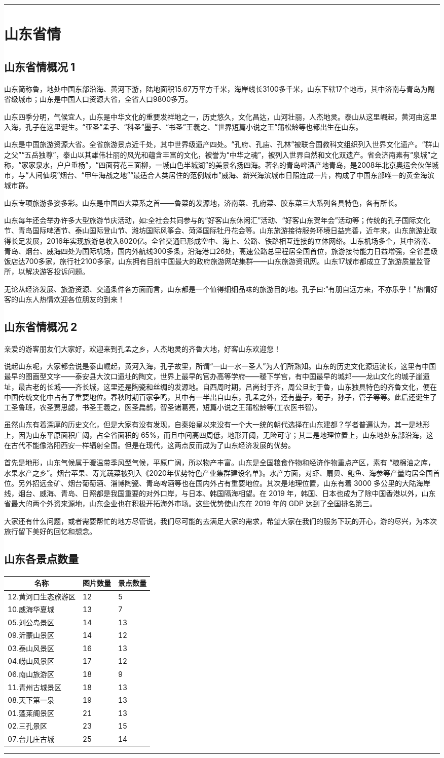   
***

# 山东省情
## 山东省情概况 1
  山东简称鲁，地处中国东部沿海、黄河下游，陆地面积15.67万平方千米，海岸线长3100多千米，山东下辖17个地市，其中济南与青岛为副省级城市；山东是中国人口资源大省，全省人口9800多万。

  山东四季分明，气候宜人，山东是中华文化的重要发祥地之一，历史悠久，文化昌达，山河壮丽，人杰地灵。泰山从这里崛起，黄河由这里入海，孔子在这里诞生。“亚圣”孟子、“科圣”墨子、“书圣”王羲之、“世界短篇小说之王”蒲松龄等也都出生在山东。

  山东是中国旅游资源大省。全省旅游景点近千处，其中世界级遗产四处。“孔府、孔庙、孔林”被联合国教科文组织列入世界文化遗产。“群山之父”“五岳独尊”，泰山以其雄伟壮丽的风光和蕴含丰富的文化，被誉为“中华之魂”，被列入世界自然和文化双遗产。省会济南素有“泉城”之称，“家家泉水，户户垂杨”，“四面荷花三面柳，一城山色半城湖”的美景名扬四海。著名的青岛啤酒产地青岛，是2008年北京奥运会伙伴城市，与“人间仙境”烟台、“甲午海战之地”“最适合人类居住的范例城市”威海、新兴海滨城市日照连成一片，构成了中国东部唯一的黄金海滨城市群。

  山东专项旅游多姿多彩。山东是中国四大菜系之首——鲁菜的发源地，济南菜、孔府菜、胶东菜三大系列各具特色，各有所长。

  山东每年还会举办许多大型旅游节庆活动，如:全社会共同参与的“好客山东休闲汇”活动、“好客山东贺年会”活动等；传统的孔子国际文化节、青岛国际啤酒节、泰山国际登山节、潍坊国际风筝会、菏泽国际牡丹花会等。山东旅游接待服务环境日益完善，近年来，山东旅游业取得长足发展，2016年实现旅游总收入8020亿。全省交通已形成空中、海上、公路、铁路相互连接的立体网络。山东机场多个，其中济南、青岛、烟台、威海四处为国际机场，国内外航线300多条，沿海港口26处，高速公路总里程居全国首位，旅游接待能力日益增强，全省星级饭店达700多家，旅行社2100多家，山东拥有目前中国最大的政府旅游网站集群——山东旅游资讯网。山东17城市都成立了旅游质量监管所，以解决游客投诉问题。

  无论从经济发展、旅游资源、交通条件各方面而言，山东都是一个值得细细品味的旅游目的地。孔子曰:“有朋自远方来，不亦乐乎！”热情好客的山东人热情欢迎各位朋友的到来！
## 山东省情概况 2
  亲爱的游客朋友们大家好，欢迎来到孔孟之乡，人杰地灵的齐鲁大地，好客山东欢迎您！

  说起山东呢，大家都会说是泰山崛起，黄河入海，孔子故里，所谓“一山一水一圣人”为人们所熟知。山东的历史文化源远流长，这里有中国最早的图画型文字——泰安县大汶口遗址的陶文，世界上最早的官办高等学府——稷下学宫，有中国最早的城邦——龙山文化的城子崖遗址，最古老的长城——齐长城，这里还是陶瓷和丝绸的发源地。自西周时期，吕尚封于齐，周公旦封于鲁，山东独具特色的齐鲁文化，便在中国传统文化中占有了重要地位。春秋时期百家争鸣，其中有一半出自山东，孔孟之外，还有墨子，荀子，孙子，管子等等。此后还诞生了工圣鲁班，农圣贾思勰，书圣王羲之，医圣扁鹊，智圣诸葛亮，短篇小说之王蒲松龄等(工农医书智)。

  虽然山东有着深厚的历史文化，但是大家有没有发现，自秦始皇以来没有一个大一统的朝代选择在山东建都？学者普遍认为，其一是地形上，因为山东平原面积广阔，占全省面积的 65%，而且中间高四周低，地形开阔，无险可守；其二是地理位置上，山东地处东部沿海，这在古代不能像洛阳西安一样辐射全国。但是在现代，这两点反而成为了山东经济发展的优势。

  首先是地形，山东气候属于暖温带季风型气候，平原广阔，所以物产丰富。山东是全国粮食作物和经济作物重点产区，素有 “粮棉油之库，水果水产之乡”。烟台苹果、寿光蔬菜被列入《2020年优势特色产业集群建设名单》。水产方面，对虾、扇贝、鲍鱼、海参等产量均居全国首位。另外招远金矿、烟台葡萄酒、淄博陶瓷、青岛啤酒等也在国内外占有重要地位。其次是地理位置，山东有着 3000 多公里的大陆海岸线，烟台、威海、青岛、日照都是我国重要的对外口岸，与日本、韩国隔海相望。在 2019 年，韩国、日本也成为了除中国香港以外，山东省最大的两个外资来源地，山东企业也在积极开拓海外市场。这些优势使山东在 2019 年的 GDP 达到了全国排名第三。

  大家还有什么问题，或者需要帮忙的地方尽管说，我们尽可能的去满足大家的需求，希望大家在我们的服务下玩的开心，游的尽兴，为本次旅行留下美好的回忆和想念。
## 山东各景点数量
  | 名称                | 图片数量 | 景点数量 |
  | ------------------- | -------- | -------- |
  | 12.黄河口生态旅游区 | 12       | 5        |
  | 10.威海华夏城       | 13       | 7        |
  | 05.刘公岛景区       | 14       | 13       |
  | 09.沂蒙山景区       | 14       | 12       |
  | 03.泰山风景区       | 16       | 13       |
  | 04.崂山风景区       | 17       | 12       |
  | 06.南山旅游区       | 18       | 9        |
  | 11.青州古城景区     | 18       | 13       |
  | 08.天下第一泉       | 19       | 13       |
  | 01.蓬莱阁景区       | 21       | 13       |
  | 02.三孔景区         | 23       | 15       |
  | 07.台儿庄古城       | 25       | 14       |
***
